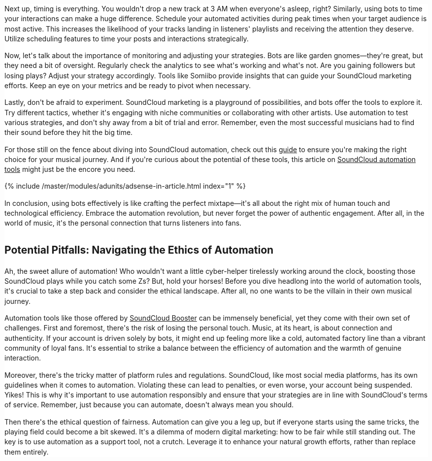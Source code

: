 Next up, timing is everything. You wouldn't drop a new track at 3 AM when everyone's asleep, right? Similarly, using bots to time your interactions can make a huge difference. Schedule your automated activities during peak times when your target audience is most active. This increases the likelihood of your tracks landing in listeners' playlists and receiving the attention they deserve. Utilize scheduling features to time your posts and interactions strategically.

Now, let's talk about the importance of monitoring and adjusting your strategies. Bots are like garden gnomes—they're great, but they need a bit of oversight. Regularly check the analytics to see what's working and what's not. Are you gaining followers but losing plays? Adjust your strategy accordingly. Tools like Somiibo provide insights that can guide your SoundCloud marketing efforts. Keep an eye on your metrics and be ready to pivot when necessary.

Lastly, don't be afraid to experiment. SoundCloud marketing is a playground of possibilities, and bots offer the tools to explore it. Try different tactics, whether it's engaging with niche communities or collaborating with other artists. Use automation to test various strategies, and don't shy away from a bit of trial and error. Remember, even the most successful musicians had to find their sound before they hit the big time.

For those still on the fence about diving into SoundCloud automation, check out this [guide](https://soundcloudbooster.com/blog/growing-your-soundcloud-audience-with-automation-a-step-by-step-guide) to ensure you're making the right choice for your musical journey. And if you're curious about the potential of these tools, this article on [SoundCloud automation tools](https://soundcloudbooster.com/blog/can-soundcloud-automation-tools-truly-enhance-your-music-career) might just be the encore you need.

{% include /master/modules/adunits/adsense-in-article.html index="1" %}

In conclusion, using bots effectively is like crafting the perfect mixtape—it's all about the right mix of human touch and technological efficiency. Embrace the automation revolution, but never forget the power of authentic engagement. After all, in the world of music, it's the personal connection that turns listeners into fans.

## Potential Pitfalls: Navigating the Ethics of Automation

Ah, the sweet allure of automation! Who wouldn't want a little cyber-helper tirelessly working around the clock, boosting those SoundCloud plays while you catch some Zs? But, hold your horses! Before you dive headlong into the world of automation tools, it's crucial to take a step back and consider the ethical landscape. After all, no one wants to be the villain in their own musical journey.

Automation tools like those offered by [SoundCloud Booster](https://soundcloudbooster.com) can be immensely beneficial, yet they come with their own set of challenges. First and foremost, there's the risk of losing the personal touch. Music, at its heart, is about connection and authenticity. If your account is driven solely by bots, it might end up feeling more like a cold, automated factory line than a vibrant community of loyal fans. It's essential to strike a balance between the efficiency of automation and the warmth of genuine interaction.

Moreover, there's the tricky matter of platform rules and regulations. SoundCloud, like most social media platforms, has its own guidelines when it comes to automation. Violating these can lead to penalties, or even worse, your account being suspended. Yikes! This is why it's important to use automation responsibly and ensure that your strategies are in line with SoundCloud's terms of service. Remember, just because you can automate, doesn't always mean you should.

Then there's the ethical question of fairness. Automation can give you a leg up, but if everyone starts using the same tricks, the playing field could become a bit skewed. It's a dilemma of modern digital marketing: how to be fair while still standing out. The key is to use automation as a support tool, not a crutch. Leverage it to enhance your natural growth efforts, rather than replace them entirely.
